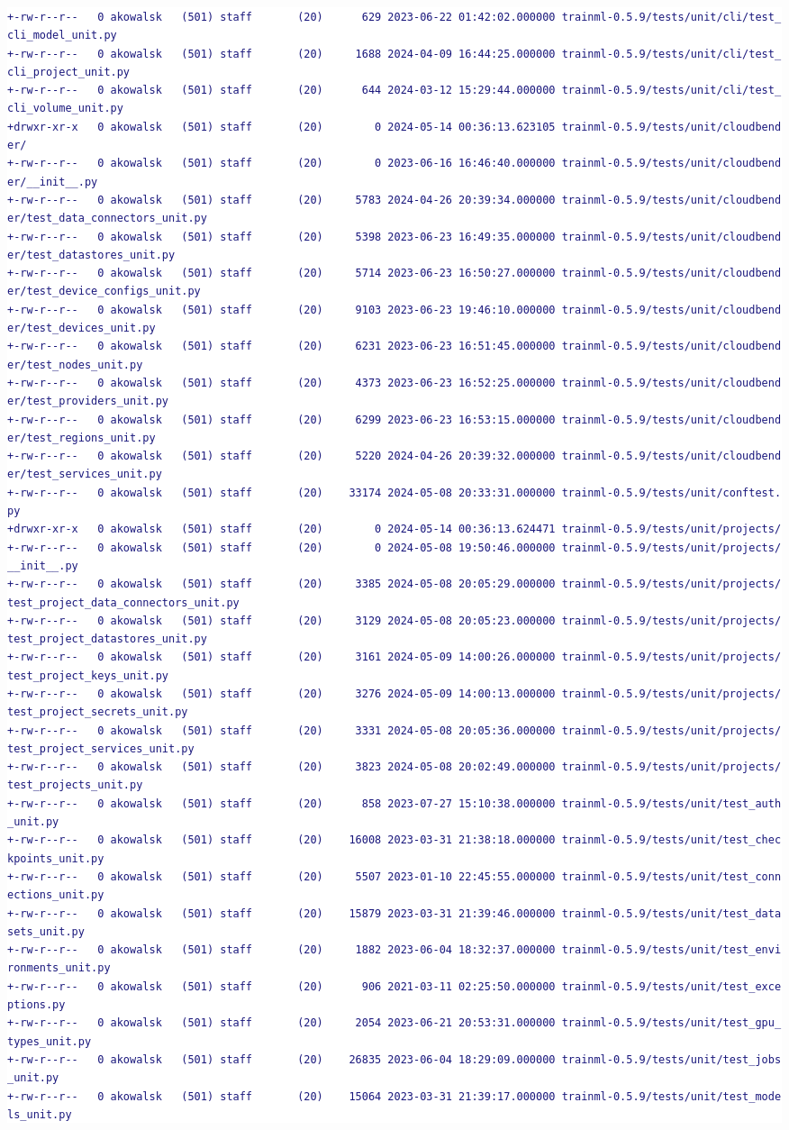 ```diff
+-rw-r--r--   0 akowalsk   (501) staff       (20)      629 2023-06-22 01:42:02.000000 trainml-0.5.9/tests/unit/cli/test_cli_model_unit.py
+-rw-r--r--   0 akowalsk   (501) staff       (20)     1688 2024-04-09 16:44:25.000000 trainml-0.5.9/tests/unit/cli/test_cli_project_unit.py
+-rw-r--r--   0 akowalsk   (501) staff       (20)      644 2024-03-12 15:29:44.000000 trainml-0.5.9/tests/unit/cli/test_cli_volume_unit.py
+drwxr-xr-x   0 akowalsk   (501) staff       (20)        0 2024-05-14 00:36:13.623105 trainml-0.5.9/tests/unit/cloudbender/
+-rw-r--r--   0 akowalsk   (501) staff       (20)        0 2023-06-16 16:46:40.000000 trainml-0.5.9/tests/unit/cloudbender/__init__.py
+-rw-r--r--   0 akowalsk   (501) staff       (20)     5783 2024-04-26 20:39:34.000000 trainml-0.5.9/tests/unit/cloudbender/test_data_connectors_unit.py
+-rw-r--r--   0 akowalsk   (501) staff       (20)     5398 2023-06-23 16:49:35.000000 trainml-0.5.9/tests/unit/cloudbender/test_datastores_unit.py
+-rw-r--r--   0 akowalsk   (501) staff       (20)     5714 2023-06-23 16:50:27.000000 trainml-0.5.9/tests/unit/cloudbender/test_device_configs_unit.py
+-rw-r--r--   0 akowalsk   (501) staff       (20)     9103 2023-06-23 19:46:10.000000 trainml-0.5.9/tests/unit/cloudbender/test_devices_unit.py
+-rw-r--r--   0 akowalsk   (501) staff       (20)     6231 2023-06-23 16:51:45.000000 trainml-0.5.9/tests/unit/cloudbender/test_nodes_unit.py
+-rw-r--r--   0 akowalsk   (501) staff       (20)     4373 2023-06-23 16:52:25.000000 trainml-0.5.9/tests/unit/cloudbender/test_providers_unit.py
+-rw-r--r--   0 akowalsk   (501) staff       (20)     6299 2023-06-23 16:53:15.000000 trainml-0.5.9/tests/unit/cloudbender/test_regions_unit.py
+-rw-r--r--   0 akowalsk   (501) staff       (20)     5220 2024-04-26 20:39:32.000000 trainml-0.5.9/tests/unit/cloudbender/test_services_unit.py
+-rw-r--r--   0 akowalsk   (501) staff       (20)    33174 2024-05-08 20:33:31.000000 trainml-0.5.9/tests/unit/conftest.py
+drwxr-xr-x   0 akowalsk   (501) staff       (20)        0 2024-05-14 00:36:13.624471 trainml-0.5.9/tests/unit/projects/
+-rw-r--r--   0 akowalsk   (501) staff       (20)        0 2024-05-08 19:50:46.000000 trainml-0.5.9/tests/unit/projects/__init__.py
+-rw-r--r--   0 akowalsk   (501) staff       (20)     3385 2024-05-08 20:05:29.000000 trainml-0.5.9/tests/unit/projects/test_project_data_connectors_unit.py
+-rw-r--r--   0 akowalsk   (501) staff       (20)     3129 2024-05-08 20:05:23.000000 trainml-0.5.9/tests/unit/projects/test_project_datastores_unit.py
+-rw-r--r--   0 akowalsk   (501) staff       (20)     3161 2024-05-09 14:00:26.000000 trainml-0.5.9/tests/unit/projects/test_project_keys_unit.py
+-rw-r--r--   0 akowalsk   (501) staff       (20)     3276 2024-05-09 14:00:13.000000 trainml-0.5.9/tests/unit/projects/test_project_secrets_unit.py
+-rw-r--r--   0 akowalsk   (501) staff       (20)     3331 2024-05-08 20:05:36.000000 trainml-0.5.9/tests/unit/projects/test_project_services_unit.py
+-rw-r--r--   0 akowalsk   (501) staff       (20)     3823 2024-05-08 20:02:49.000000 trainml-0.5.9/tests/unit/projects/test_projects_unit.py
+-rw-r--r--   0 akowalsk   (501) staff       (20)      858 2023-07-27 15:10:38.000000 trainml-0.5.9/tests/unit/test_auth_unit.py
+-rw-r--r--   0 akowalsk   (501) staff       (20)    16008 2023-03-31 21:38:18.000000 trainml-0.5.9/tests/unit/test_checkpoints_unit.py
+-rw-r--r--   0 akowalsk   (501) staff       (20)     5507 2023-01-10 22:45:55.000000 trainml-0.5.9/tests/unit/test_connections_unit.py
+-rw-r--r--   0 akowalsk   (501) staff       (20)    15879 2023-03-31 21:39:46.000000 trainml-0.5.9/tests/unit/test_datasets_unit.py
+-rw-r--r--   0 akowalsk   (501) staff       (20)     1882 2023-06-04 18:32:37.000000 trainml-0.5.9/tests/unit/test_environments_unit.py
+-rw-r--r--   0 akowalsk   (501) staff       (20)      906 2021-03-11 02:25:50.000000 trainml-0.5.9/tests/unit/test_exceptions.py
+-rw-r--r--   0 akowalsk   (501) staff       (20)     2054 2023-06-21 20:53:31.000000 trainml-0.5.9/tests/unit/test_gpu_types_unit.py
+-rw-r--r--   0 akowalsk   (501) staff       (20)    26835 2023-06-04 18:29:09.000000 trainml-0.5.9/tests/unit/test_jobs_unit.py
+-rw-r--r--   0 akowalsk   (501) staff       (20)    15064 2023-03-31 21:39:17.000000 trainml-0.5.9/tests/unit/test_models_unit.py
```